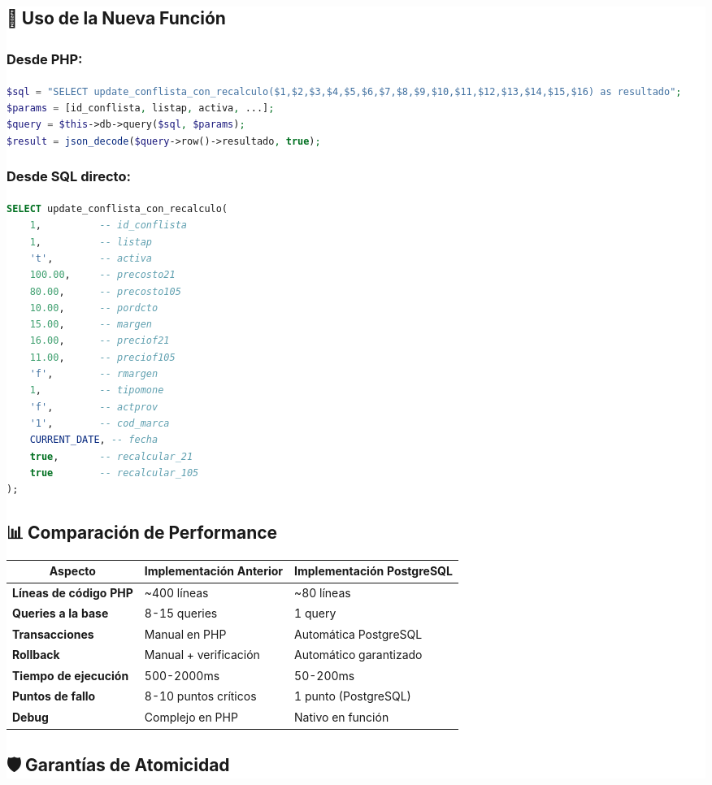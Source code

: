 ## 🔧 Uso de la Nueva Función

### **Desde PHP:**
```php
$sql = "SELECT update_conflista_con_recalculo($1,$2,$3,$4,$5,$6,$7,$8,$9,$10,$11,$12,$13,$14,$15,$16) as resultado";
$params = [id_conflista, listap, activa, ...];
$query = $this->db->query($sql, $params);
$result = json_decode($query->row()->resultado, true);
```

### **Desde SQL directo:**
```sql
SELECT update_conflista_con_recalculo(
    1,          -- id_conflista
    1,          -- listap
    't',        -- activa
    100.00,     -- precosto21
    80.00,      -- precosto105
    10.00,      -- pordcto
    15.00,      -- margen
    16.00,      -- preciof21
    11.00,      -- preciof105
    'f',        -- rmargen
    1,          -- tipomone
    'f',        -- actprov
    '1',        -- cod_marca
    CURRENT_DATE, -- fecha
    true,       -- recalcular_21
    true        -- recalcular_105
);
```

## 📊 Comparación de Performance

| Aspecto | Implementación Anterior | Implementación PostgreSQL |
|---------|------------------------|---------------------------|
| **Líneas de código PHP** | ~400 líneas | ~80 líneas |
| **Queries a la base** | 8-15 queries | 1 query |
| **Transacciones** | Manual en PHP | Automática PostgreSQL |
| **Rollback** | Manual + verificación | Automático garantizado |
| **Tiempo de ejecución** | 500-2000ms | 50-200ms |
| **Puntos de fallo** | 8-10 puntos críticos | 1 punto (PostgreSQL) |
| **Debug** | Complejo en PHP | Nativo en función |

## 🛡️ Garantías de Atomicidad
